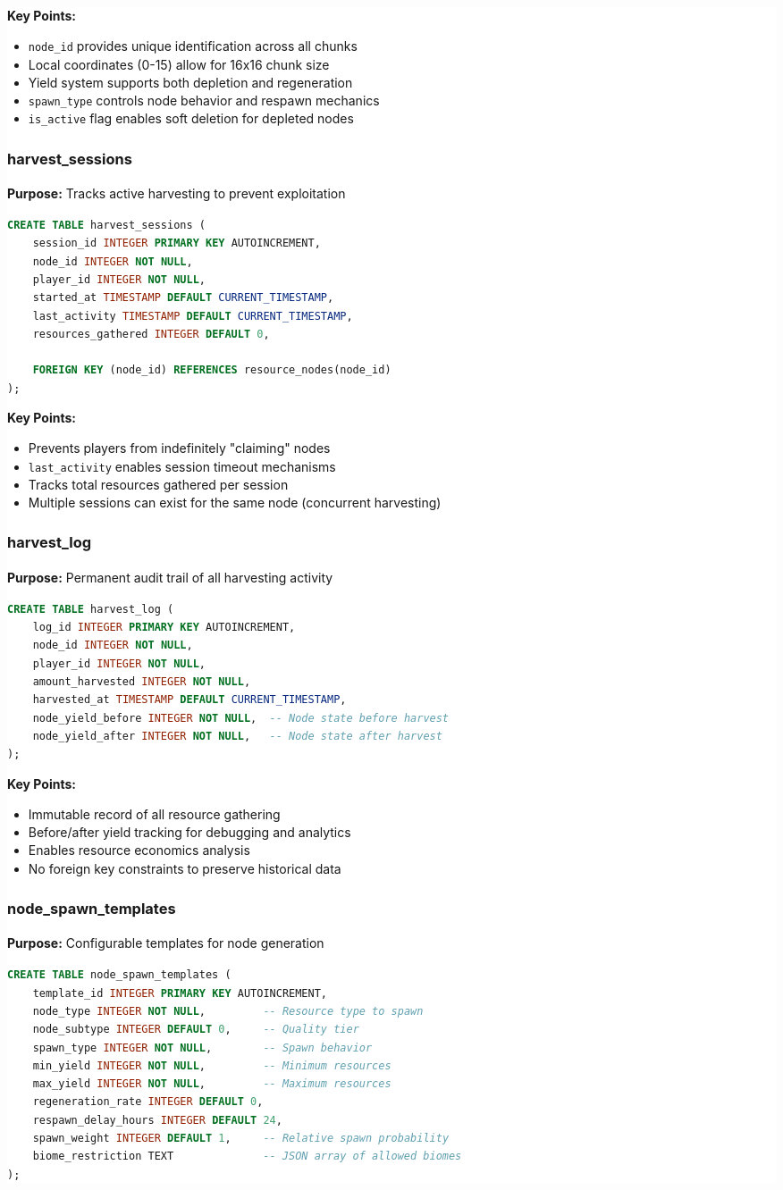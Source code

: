```sql
```

**Key Points:**
- `node_id` provides unique identification across all chunks
- Local coordinates (0-15) allow for 16x16 chunk size
- Yield system supports both depletion and regeneration
- `spawn_type` controls node behavior and respawn mechanics
- `is_active` flag enables soft deletion for depleted nodes

### harvest_sessions
**Purpose:** Tracks active harvesting to prevent exploitation
```sql
CREATE TABLE harvest_sessions (
    session_id INTEGER PRIMARY KEY AUTOINCREMENT,
    node_id INTEGER NOT NULL,
    player_id INTEGER NOT NULL,
    started_at TIMESTAMP DEFAULT CURRENT_TIMESTAMP,
    last_activity TIMESTAMP DEFAULT CURRENT_TIMESTAMP,
    resources_gathered INTEGER DEFAULT 0,
    
    FOREIGN KEY (node_id) REFERENCES resource_nodes(node_id)
);
```

**Key Points:**
- Prevents players from indefinitely "claiming" nodes
- `last_activity` enables session timeout mechanisms
- Tracks total resources gathered per session
- Multiple sessions can exist for the same node (concurrent harvesting)

### harvest_log
**Purpose:** Permanent audit trail of all harvesting activity
```sql
CREATE TABLE harvest_log (
    log_id INTEGER PRIMARY KEY AUTOINCREMENT,
    node_id INTEGER NOT NULL,
    player_id INTEGER NOT NULL,
    amount_harvested INTEGER NOT NULL,
    harvested_at TIMESTAMP DEFAULT CURRENT_TIMESTAMP,
    node_yield_before INTEGER NOT NULL,  -- Node state before harvest
    node_yield_after INTEGER NOT NULL,   -- Node state after harvest
);
```

**Key Points:**
- Immutable record of all resource gathering
- Before/after yield tracking for debugging and analytics
- Enables resource economics analysis
- No foreign key constraints to preserve historical data

### node_spawn_templates
**Purpose:** Configurable templates for node generation
```sql
CREATE TABLE node_spawn_templates (
    template_id INTEGER PRIMARY KEY AUTOINCREMENT,
    node_type INTEGER NOT NULL,         -- Resource type to spawn
    node_subtype INTEGER DEFAULT 0,     -- Quality tier
    spawn_type INTEGER NOT NULL,        -- Spawn behavior
    min_yield INTEGER NOT NULL,         -- Minimum resources
    max_yield INTEGER NOT NULL,         -- Maximum resources
    regeneration_rate INTEGER DEFAULT 0,
    respawn_delay_hours INTEGER DEFAULT 24,
    spawn_weight INTEGER DEFAULT 1,     -- Relative spawn probability
    biome_restriction TEXT              -- JSON array of allowed biomes
);
```